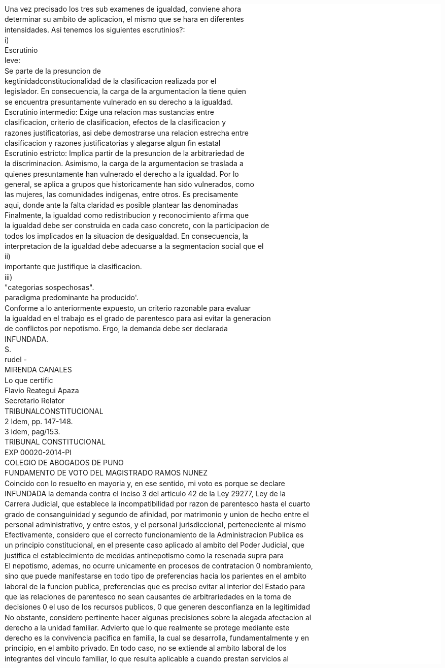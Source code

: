 Una vez precisado los tres sub examenes de igualdad, conviene ahora  
determinar su ambito de aplicacion, el mismo que se hara en diferentes  
intensidades. Asi tenemos los siguientes escrutinios?:  
i)  
Escrutinio  
leve:  
Se parte de la presuncion de  
kegtinidadconstitucionalidad de la clasificacion realizada por el  
legislador. En consecuencia, la carga de la argumentacion la tiene quien  
se encuentra presuntamente vulnerado en su derecho a la igualdad.  
Escrutinio intermedio: Exige una relacion mas sustancias entre  
clasificacion, criterio de clasificacion, efectos de la clasificacion y  
razones justificatorias, asi debe demostrarse una relacion estrecha entre  
clasificacion y razones justificatorias y alegarse algun fin estatal  
Escrutinio estricto: Implica partir de la presuncion de la arbitrariedad de  
la discriminacion. Asimismo, la carga de la argumentacion se traslada a  
quienes presuntamente han vulnerado el derecho a la igualdad. Por lo  
general, se aplica a grupos que historicamente han sido vulnerados, como  
las mujeres, las comunidades indigenas, entre otros. Es precisamente  
aqui, donde ante la falta claridad es posible plantear las denominadas  
Finalmente, la igualdad como redistribucion y reconocimiento afirma que  
la igualdad debe ser construida en cada caso concreto, con la participacion de  
todos los implicados en la situacion de desigualdad. En consecuencia, la  
interpretacion de la igualdad debe adecuarse a la segmentacion social que el  
ii)  
importante que justifique la clasificacion.  
iii)  
"categorias sospechosas".  
paradigma predominante ha producido'.  
Conforme a lo anteriormente expuesto, un criterio razonable para evaluar  
la igualdad en el trabajo es el grado de parentesco para asi evitar la generacion  
de conflictos por nepotismo. Ergo, la demanda debe ser declarada  
INFUNDADA.  
S.  
rudel -  
MIRENDA CANALES  
Lo que certific  
Flavio Reategui Apaza  
Secretario Relator  
TRIBUNALCONSTITUCIONAL  
2 Idem, pp. 147-148.  
3 idem, pag/153.  
TRIBUNAL CONSTITUCIONAL  
EXP 00020-2014-PI  
COLEGIO DE ABOGADOS DE PUNO  
FUNDAMENTO DE VOTO DEL MAGISTRADO RAMOS NUNEZ  
Coincido con lo resuelto en mayoria y, en ese sentido, mi voto es porque se declare  
INFUNDADA la demanda contra el inciso 3 del articulo 42 de la Ley 29277, Ley de la  
Carrera Judicial, que establece la incompatibilidad por razon de parentesco hasta el cuarto  
grado de consanguinidad y segundo de afinidad, por matrimonio y union de hecho entre el  
personal administrativo, y entre estos, y el personal jurisdiccional, perteneciente al mismo  
Efectivamente, considero que el correcto funcionamiento de la Administracion Publica es  
un principio constitucional, en el presente caso aplicado al ambito del Poder Judicial, que  
justifica el establecimiento de medidas antinepotismo como la resenada supra para  
El nepotismo, ademas, no ocurre unicamente en procesos de contratacion 0 nombramiento,  
sino que puede manifestarse en todo tipo de preferencias hacia los parientes en el ambito  
laboral de la funcion publica, preferencias que es preciso evitar al interior del Estado para  
que las relaciones de parentesco no sean causantes de arbitrariedades en la toma de  
decisiones 0 el uso de los recursos publicos, 0 que generen desconfianza en la legitimidad  
No obstante, considero pertinente hacer algunas precisiones sobre la alegada afectacion al  
derecho a la unidad familiar. Advierto que lo que realmente se protege mediante este  
derecho es la convivencia pacifica en familia, la cual se desarrolla, fundamentalmente y en  
principio, en el ambito privado. En todo caso, no se extiende al ambito laboral de los  
integrantes del vinculo familiar, lo que resulta aplicable a cuando prestan servicios al  